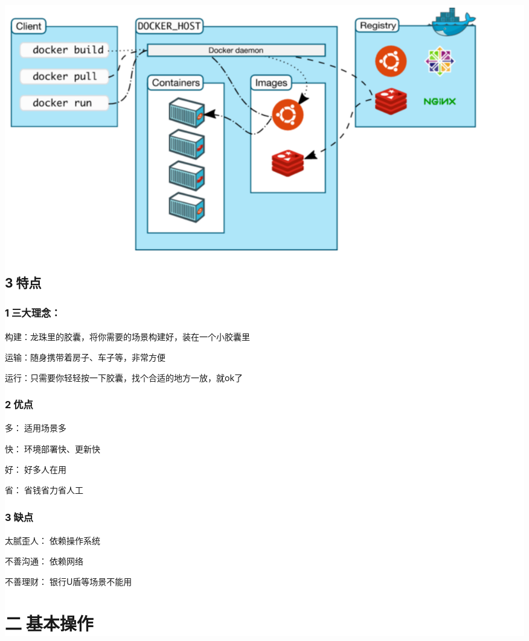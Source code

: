 ![1700840874614](assets/1700840874614.png)

## 3 特点

### 1 三大理念： 

构建：龙珠里的胶囊，将你需要的场景构建好，装在一个小胶囊里 

运输：随身携带着房子、车子等，非常方便 

运行：只需要你轻轻按一下胶囊，找个合适的地方一放，就ok了 

### 2 优点

 多： 适用场景多 

快： 环境部署快、更新快 

好： 好多人在用 

省： 省钱省力省人工 

### 3 缺点 

太腻歪人： 依赖操作系统 

不善沟通： 依赖网络 

不善理财： 银行U盾等场景不能用

# 二 基本操作
